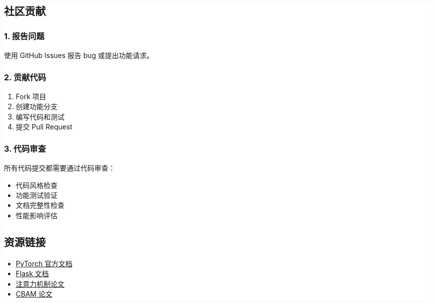 ## 社区贡献

### 1. 报告问题

使用 GitHub Issues 报告 bug 或提出功能请求。

### 2. 贡献代码

1. Fork 项目
2. 创建功能分支
3. 编写代码和测试
4. 提交 Pull Request

### 3. 代码审查

所有代码提交都需要通过代码审查：

-   代码风格检查
-   功能测试验证
-   文档完整性检查
-   性能影响评估

## 资源链接

-   [PyTorch 官方文档](https://pytorch.org/docs/)
-   [Flask 文档](https://flask.palletsprojects.com/)
-   [注意力机制论文](https://arxiv.org/abs/1709.01507)
-   [CBAM 论文](https://arxiv.org/abs/1807.06521)
